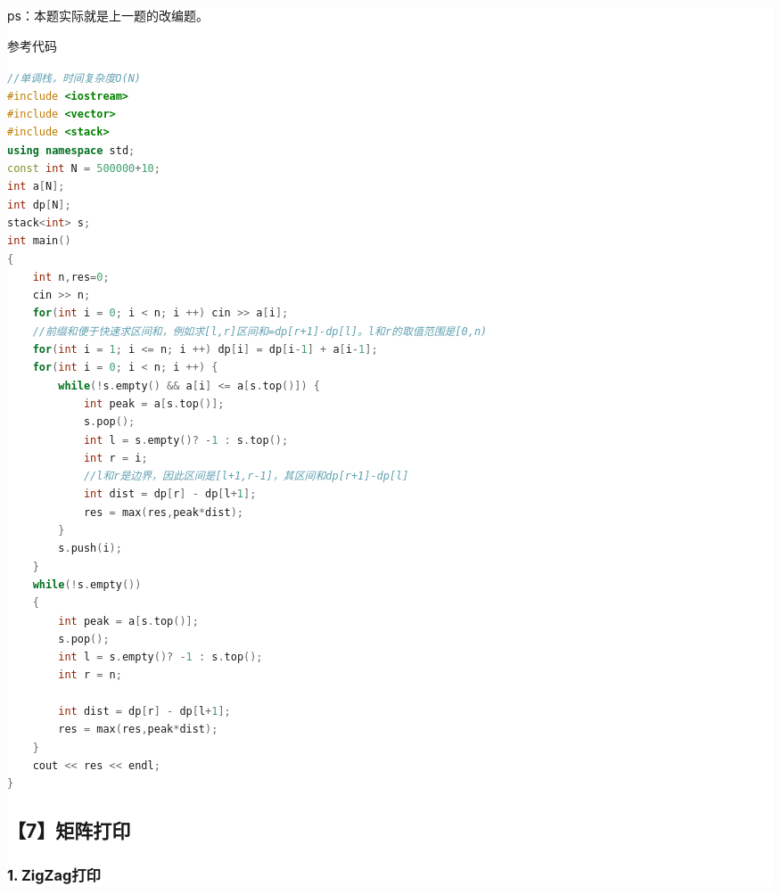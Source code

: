 ps：本题实际就是上一题的改编题。

参考代码

```c++
//单调栈，时间复杂度O(N)
#include <iostream>
#include <vector>
#include <stack>
using namespace std;
const int N = 500000+10;
int a[N];
int dp[N];
stack<int> s;
int main()
{
    int n,res=0;
    cin >> n;
    for(int i = 0; i < n; i ++) cin >> a[i];
    //前缀和便于快速求区间和，例如求[l,r]区间和=dp[r+1]-dp[l]。l和r的取值范围是[0,n)
    for(int i = 1; i <= n; i ++) dp[i] = dp[i-1] + a[i-1]; 
    for(int i = 0; i < n; i ++) {
        while(!s.empty() && a[i] <= a[s.top()]) {
            int peak = a[s.top()];
            s.pop();
            int l = s.empty()? -1 : s.top();
            int r = i; 
            //l和r是边界，因此区间是[l+1,r-1]，其区间和dp[r+1]-dp[l]
            int dist = dp[r] - dp[l+1];
            res = max(res,peak*dist);
        }
        s.push(i);
    }
    while(!s.empty())
    {
        int peak = a[s.top()];
        s.pop();
        int l = s.empty()? -1 : s.top();
        int r = n; 
        
        int dist = dp[r] - dp[l+1];
        res = max(res,peak*dist);
    }
    cout << res << endl; 
}
```



## 【7】矩阵打印

### 1. ZigZag打印
